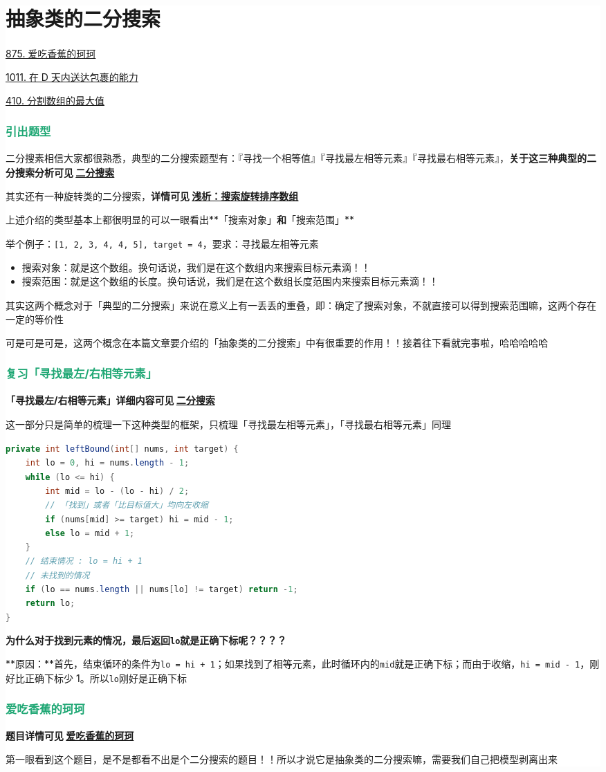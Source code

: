 # 抽象类的二分搜索

[875. 爱吃香蕉的珂珂](https://leetcode.cn/problems/koko-eating-bananas/)

[1011. 在 D 天内送达包裹的能力](https://leetcode.cn/problems/capacity-to-ship-packages-within-d-days/)

[410. 分割数组的最大值](https://leetcode.cn/problems/split-array-largest-sum/)

### <font color=#1FA774>引出题型</font>

二分搜素相信大家都很熟悉，典型的二分搜索题型有：『寻找一个相等值』『寻找最左相等元素』『寻找最右相等元素』，**关于这三种典型的二分搜索分析可见 [二分搜索](./二分搜索.html)**

其实还有一种旋转类的二分搜索，**详情可见 [浅析：搜索旋转排序数组](./浅析：搜索旋转排序数组.html)**

上述介绍的类型基本上都很明显的可以一眼看出**「搜索对象」**和**「搜索范围」**

举个例子：`[1, 2, 3, 4, 4, 5], target = 4`，要求：寻找最左相等元素

- 搜索对象：就是这个数组。换句话说，我们是在这个数组内来搜索目标元素滴！！
- 搜索范围：就是这个数组的长度。换句话说，我们是在这个数组长度范围内来搜索目标元素滴！！

其实这两个概念对于「典型的二分搜索」来说在意义上有一丢丢的重叠，即：确定了搜索对象，不就直接可以得到搜索范围嘛，这两个存在一定的等价性

可是可是可是，这两个概念在本篇文章要介绍的「抽象类的二分搜索」中有很重要的作用！！接着往下看就完事啦，哈哈哈哈哈

### <font color=#1FA774>复习「寻找最左/右相等元素」</font>

**「寻找最左/右相等元素」详细内容可见 [二分搜索](./二分搜索.html)**

这一部分只是简单的梳理一下这种类型的框架，只梳理「寻找最左相等元素」，「寻找最右相等元素」同理

```java
private int leftBound(int[] nums, int target) {
    int lo = 0, hi = nums.length - 1;
    while (lo <= hi) {
        int mid = lo - (lo - hi) / 2;
        // 「找到」或者「比目标值大」均向左收缩
        if (nums[mid] >= target) hi = mid - 1;
        else lo = mid + 1;
    }
    // 结束情况 : lo = hi + 1
    // 未找到的情况
    if (lo == nums.length || nums[lo] != target) return -1;
    return lo;
}
```

**为什么对于找到元素的情况，最后返回`lo`就是正确下标呢？？？？**

**原因：**首先，结束循环的条件为`lo = hi + 1`；如果找到了相等元素，此时循环内的`mid`就是正确下标；而由于收缩，`hi = mid - 1`，刚好比正确下标少 1。所以`lo`刚好是正确下标

### <font color=#1FA774>爱吃香蕉的珂珂</font>

**题目详情可见 [爱吃香蕉的珂珂](https://leetcode.cn/problems/koko-eating-bananas/)**

第一眼看到这个题目，是不是都看不出是个二分搜索的题目！！所以才说它是抽象类的二分搜索嘛，需要我们自己把模型剥离出来

